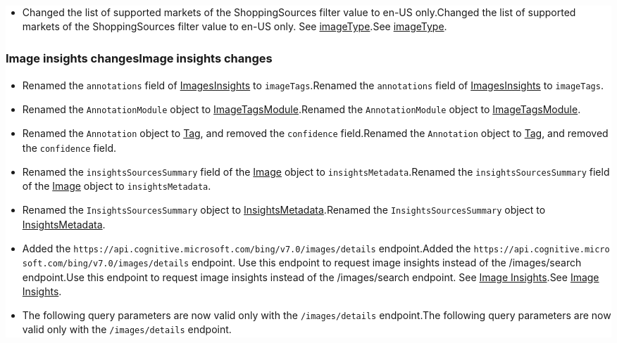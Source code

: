 - <span data-ttu-id="8deeb-194">Changed the list of supported markets of the ShoppingSources filter value to en-US only.</span><span class="sxs-lookup"><span data-stu-id="8deeb-194">Changed the list of supported markets of the ShoppingSources filter value to en-US only.</span></span> <span data-ttu-id="8deeb-195">See [imageType](https://docs.microsoft.com/rest/api/cognitiveservices/bing-images-api-v7-reference#imagetype).</span><span class="sxs-lookup"><span data-stu-id="8deeb-195">See [imageType](https://docs.microsoft.com/rest/api/cognitiveservices/bing-images-api-v7-reference#imagetype).</span></span>  
 

### <a name="image-insights-changes"></a><span data-ttu-id="8deeb-196">Image insights changes</span><span class="sxs-lookup"><span data-stu-id="8deeb-196">Image insights changes</span></span>
  
- <span data-ttu-id="8deeb-197">Renamed the `annotations` field of [ImagesInsights](https://docs.microsoft.com/rest/api/cognitiveservices/bing-images-api-v7-reference#imageinsightsresponse) to `imageTags`.</span><span class="sxs-lookup"><span data-stu-id="8deeb-197">Renamed the `annotations` field of [ImagesInsights](https://docs.microsoft.com/rest/api/cognitiveservices/bing-images-api-v7-reference#imageinsightsresponse) to `imageTags`.</span></span>  
  
- <span data-ttu-id="8deeb-198">Renamed the `AnnotationModule` object to [ImageTagsModule](https://docs.microsoft.com/rest/api/cognitiveservices/bing-images-api-v7-reference#imagetagsmodule).</span><span class="sxs-lookup"><span data-stu-id="8deeb-198">Renamed the `AnnotationModule` object to [ImageTagsModule](https://docs.microsoft.com/rest/api/cognitiveservices/bing-images-api-v7-reference#imagetagsmodule).</span></span>  
  
- <span data-ttu-id="8deeb-199">Renamed the `Annotation` object to [Tag](https://docs.microsoft.com/rest/api/cognitiveservices/bing-images-api-v7-reference#tag), and removed the `confidence` field.</span><span class="sxs-lookup"><span data-stu-id="8deeb-199">Renamed the `Annotation` object to [Tag](https://docs.microsoft.com/rest/api/cognitiveservices/bing-images-api-v7-reference#tag), and removed the `confidence` field.</span></span>  
  
- <span data-ttu-id="8deeb-200">Renamed the `insightsSourcesSummary` field of the [Image](https://docs.microsoft.com/rest/api/cognitiveservices/bing-images-api-v7-reference#image) object to `insightsMetadata`.</span><span class="sxs-lookup"><span data-stu-id="8deeb-200">Renamed the `insightsSourcesSummary` field of the [Image](https://docs.microsoft.com/rest/api/cognitiveservices/bing-images-api-v7-reference#image) object to `insightsMetadata`.</span></span>  
  
- <span data-ttu-id="8deeb-201">Renamed the `InsightsSourcesSummary` object to [InsightsMetadata](https://docs.microsoft.com/rest/api/cognitiveservices/bing-images-api-v7-reference#insightsmetadata).</span><span class="sxs-lookup"><span data-stu-id="8deeb-201">Renamed the `InsightsSourcesSummary` object to [InsightsMetadata](https://docs.microsoft.com/rest/api/cognitiveservices/bing-images-api-v7-reference#insightsmetadata).</span></span>  
  
- <span data-ttu-id="8deeb-202">Added the `https://api.cognitive.microsoft.com/bing/v7.0/images/details` endpoint.</span><span class="sxs-lookup"><span data-stu-id="8deeb-202">Added the `https://api.cognitive.microsoft.com/bing/v7.0/images/details` endpoint.</span></span> <span data-ttu-id="8deeb-203">Use this endpoint to request image insights instead of the /images/search endpoint.</span><span class="sxs-lookup"><span data-stu-id="8deeb-203">Use this endpoint to request image insights instead of the /images/search endpoint.</span></span> <span data-ttu-id="8deeb-204">See [Image Insights](./image-insights.md).</span><span class="sxs-lookup"><span data-stu-id="8deeb-204">See [Image Insights](./image-insights.md).</span></span> 
  
- <span data-ttu-id="8deeb-205">The following query parameters are now valid only with the `/images/details` endpoint.</span><span class="sxs-lookup"><span data-stu-id="8deeb-205">The following query parameters are now valid only with the `/images/details` endpoint.</span></span>  
  
